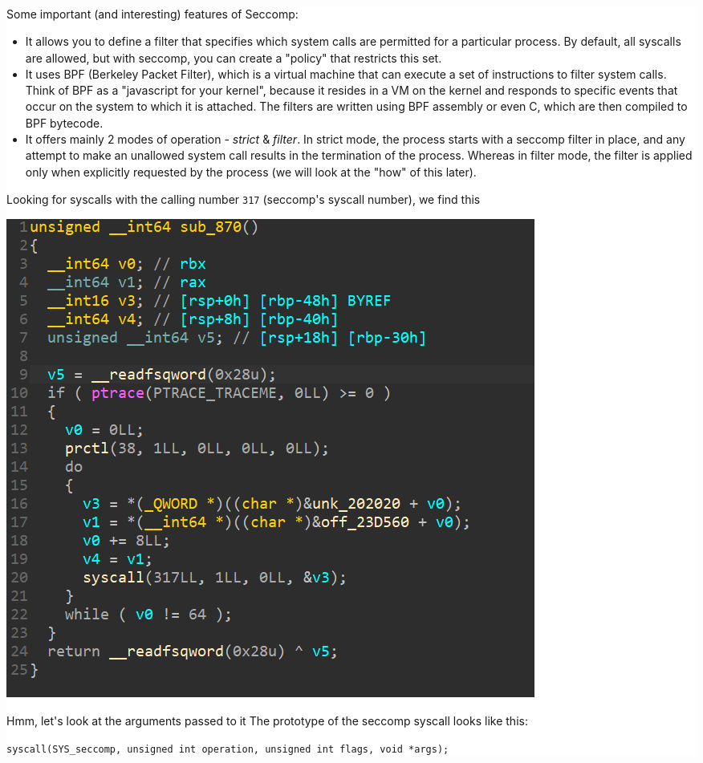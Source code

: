 Some important (and interesting) features of Seccomp: 
- It allows you to define a filter that specifies which system calls are permitted for a particular process. By default, all syscalls are allowed, but with seccomp, you can create a "policy" that restricts this set. 
-  It uses BPF (Berkeley Packet Filter), which is a virtual machine that can execute a set of instructions to filter system calls. Think of BPF as a "javascript for your kernel", because it resides in a VM on the kernel and responds to specific events that occur on the system to which it is attached. The filters are written using BPF assembly or even C, which are then compiled to BPF bytecode. 
-  It offers mainly 2 modes of operation - *strict* & *filter*. In strict mode, the process starts with a seccomp filter in place, and any attempt to make an unallowed system call results in the termination of the process. Whereas in filter mode, the filter is applied only when explicitly requested by the process (we will look at the "how" of this later).


Looking for syscalls with the calling number `317` (seccomp's syscall number), we find this

![Seccomp syscall](syscall_1337.png)


Hmm, let's look at the arguments passed to it
The prototype of the seccomp syscall looks like this: 
```
syscall(SYS_seccomp, unsigned int operation, unsigned int flags, void *args);
```
